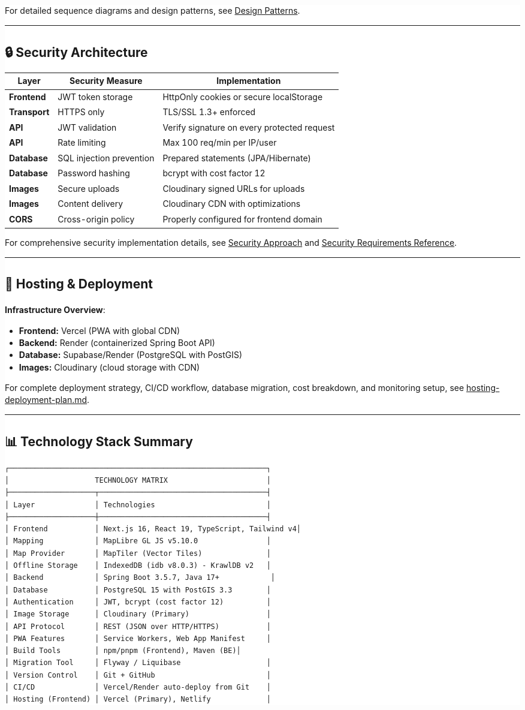 For detailed sequence diagrams and design patterns, see [Design Patterns](./design-patterns.md).

---

## 🔒 Security Architecture

| Layer | Security Measure | Implementation |
|-------|-----------------|----------------|
| **Frontend** | JWT token storage | HttpOnly cookies or secure localStorage |
| **Transport** | HTTPS only | TLS/SSL 1.3+ enforced |
| **API** | JWT validation | Verify signature on every protected request |
| **API** | Rate limiting | Max 100 req/min per IP/user |
| **Database** | SQL injection prevention | Prepared statements (JPA/Hibernate) |
| **Database** | Password hashing | bcrypt with cost factor 12 |
| **Images** | Secure uploads | Cloudinary signed URLs for uploads |
| **Images** | Content delivery | Cloudinary CDN with optimizations |
| **CORS** | Cross-origin policy | Properly configured for frontend domain |

For comprehensive security implementation details, see [Security Approach](./security-approach.md) and [Security Requirements Reference](../reference/security-requirements.md).

---

## 🚀 Hosting & Deployment

**Infrastructure Overview**:
- **Frontend:** Vercel (PWA with global CDN)
- **Backend:** Render (containerized Spring Boot API)
- **Database:** Supabase/Render (PostgreSQL with PostGIS)
- **Images:** Cloudinary (cloud storage with CDN)

For complete deployment strategy, CI/CD workflow, database migration, cost breakdown, and monitoring setup, see [hosting-deployment-plan.md](../planning/hosting-deployment-plan.md).

---

## 📊 Technology Stack Summary

```
┌────────────────────────────────────────────────────────────┐
│                    TECHNOLOGY MATRIX                       │
├────────────────────┬───────────────────────────────────────┤
│ Layer              │ Technologies                          │
├────────────────────┼───────────────────────────────────────┤
│ Frontend           │ Next.js 16, React 19, TypeScript, Tailwind v4│
│ Mapping            │ MapLibre GL JS v5.10.0                │
│ Map Provider       │ MapTiler (Vector Tiles)               │
│ Offline Storage    │ IndexedDB (idb v8.0.3) - KrawlDB v2   │
│ Backend            │ Spring Boot 3.5.7, Java 17+            │
│ Database           │ PostgreSQL 15 with PostGIS 3.3        │
│ Authentication     │ JWT, bcrypt (cost factor 12)          │
│ Image Storage      │ Cloudinary (Primary)                  │
│ API Protocol       │ REST (JSON over HTTP/HTTPS)           │
│ PWA Features       │ Service Workers, Web App Manifest     │
│ Build Tools        │ npm/pnpm (Frontend), Maven (BE)│
│ Migration Tool     │ Flyway / Liquibase                    │
│ Version Control    │ Git + GitHub                          │
│ CI/CD              │ Vercel/Render auto-deploy from Git    │
│ Hosting (Frontend) │ Vercel (Primary), Netlify             │
```